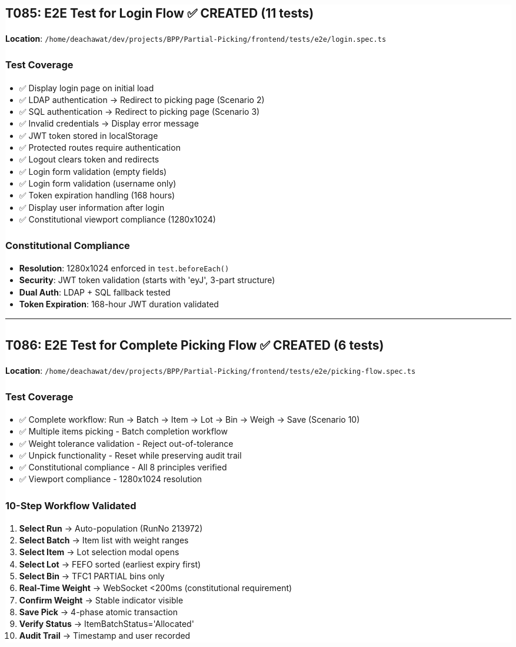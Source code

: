 ## T085: E2E Test for Login Flow ✅ CREATED (11 tests)

**Location**: `/home/deachawat/dev/projects/BPP/Partial-Picking/frontend/tests/e2e/login.spec.ts`

### Test Coverage
- ✅ Display login page on initial load
- ✅ LDAP authentication → Redirect to picking page (Scenario 2)
- ✅ SQL authentication → Redirect to picking page (Scenario 3)
- ✅ Invalid credentials → Display error message
- ✅ JWT token stored in localStorage
- ✅ Protected routes require authentication
- ✅ Logout clears token and redirects
- ✅ Login form validation (empty fields)
- ✅ Login form validation (username only)
- ✅ Token expiration handling (168 hours)
- ✅ Display user information after login
- ✅ Constitutional viewport compliance (1280x1024)

### Constitutional Compliance
- **Resolution**: 1280x1024 enforced in `test.beforeEach()`
- **Security**: JWT token validation (starts with 'eyJ', 3-part structure)
- **Dual Auth**: LDAP + SQL fallback tested
- **Token Expiration**: 168-hour JWT duration validated

---

## T086: E2E Test for Complete Picking Flow ✅ CREATED (6 tests)

**Location**: `/home/deachawat/dev/projects/BPP/Partial-Picking/frontend/tests/e2e/picking-flow.spec.ts`

### Test Coverage
- ✅ Complete workflow: Run → Batch → Item → Lot → Bin → Weigh → Save (Scenario 10)
- ✅ Multiple items picking - Batch completion workflow
- ✅ Weight tolerance validation - Reject out-of-tolerance
- ✅ Unpick functionality - Reset while preserving audit trail
- ✅ Constitutional compliance - All 8 principles verified
- ✅ Viewport compliance - 1280x1024 resolution

### 10-Step Workflow Validated
1. **Select Run** → Auto-population (RunNo 213972)
2. **Select Batch** → Item list with weight ranges
3. **Select Item** → Lot selection modal opens
4. **Select Lot** → FEFO sorted (earliest expiry first)
5. **Select Bin** → TFC1 PARTIAL bins only
6. **Real-Time Weight** → WebSocket <200ms (constitutional requirement)
7. **Confirm Weight** → Stable indicator visible
8. **Save Pick** → 4-phase atomic transaction
9. **Verify Status** → ItemBatchStatus='Allocated'
10. **Audit Trail** → Timestamp and user recorded
